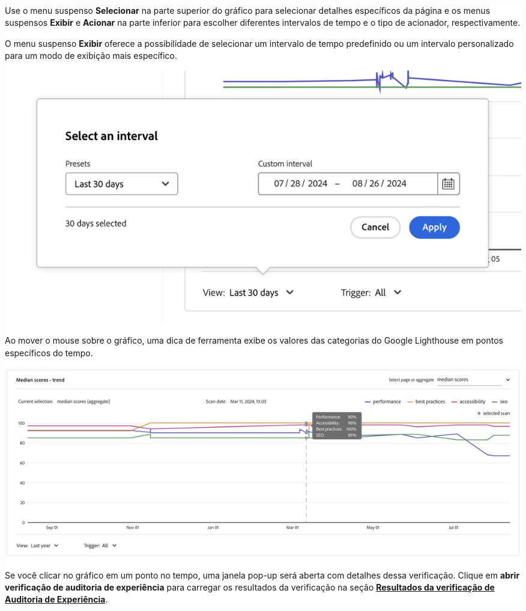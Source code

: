 Use o menu suspenso **Selecionar** na parte superior do gráfico para selecionar detalhes específicos da página e os menus suspensos **Exibir** e **Acionar** na parte inferior para escolher diferentes intervalos de tempo e o tipo de acionador, respectivamente.

O menu suspenso **Exibir** oferece a possibilidade de selecionar um intervalo de tempo predefinido ou um intervalo personalizado para um modo de exibição mais específico.

![Exibição de tendências](/help/implementing/cloud-manager/reports/assets/experience-audit-trend-view.png)

Ao mover o mouse sobre o gráfico, uma dica de ferramenta exibe os valores das categorias do Google Lighthouse em pontos específicos do tempo.

![Detalhes da tendência](/help/implementing/cloud-manager/reports/assets/experience-audit-trend-details.png)

Se você clicar no gráfico em um ponto no tempo, uma janela pop-up será aberta com detalhes dessa verificação. Clique em **abrir verificação de auditoria de experiência** para carregar os resultados da verificação na seção **[Resultados da verificação de Auditoria de Experiência](#scan-results)**.
